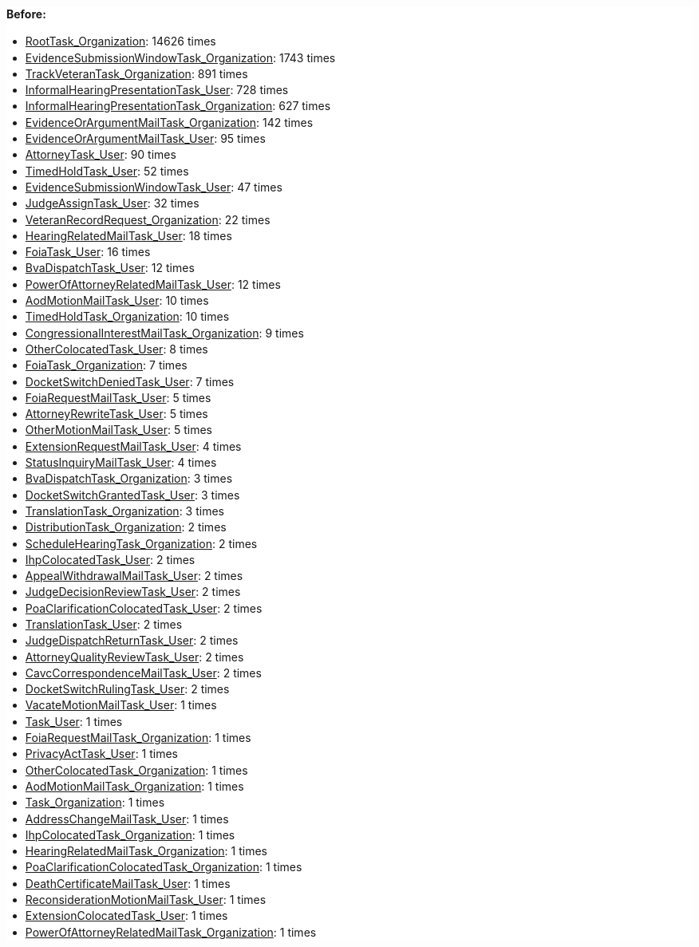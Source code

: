 **Before:**

   * [RootTask_Organization](RootTask_Organization.md): 14626 times
   * [EvidenceSubmissionWindowTask_Organization](EvidenceSubmissionWindowTask_Organization.md): 1743 times
   * [TrackVeteranTask_Organization](TrackVeteranTask_Organization.md): 891 times
   * [InformalHearingPresentationTask_User](InformalHearingPresentationTask_User.md): 728 times
   * [InformalHearingPresentationTask_Organization](InformalHearingPresentationTask_Organization.md): 627 times
   * [EvidenceOrArgumentMailTask_Organization](EvidenceOrArgumentMailTask_Organization.md): 142 times
   * [EvidenceOrArgumentMailTask_User](EvidenceOrArgumentMailTask_User.md): 95 times
   * [AttorneyTask_User](AttorneyTask_User.md): 90 times
   * [TimedHoldTask_User](TimedHoldTask_User.md): 52 times
   * [EvidenceSubmissionWindowTask_User](EvidenceSubmissionWindowTask_User.md): 47 times
   * [JudgeAssignTask_User](JudgeAssignTask_User.md): 32 times
   * [VeteranRecordRequest_Organization](VeteranRecordRequest_Organization.md): 22 times
   * [HearingRelatedMailTask_User](HearingRelatedMailTask_User.md): 18 times
   * [FoiaTask_User](FoiaTask_User.md): 16 times
   * [BvaDispatchTask_User](BvaDispatchTask_User.md): 12 times
   * [PowerOfAttorneyRelatedMailTask_User](PowerOfAttorneyRelatedMailTask_User.md): 12 times
   * [AodMotionMailTask_User](AodMotionMailTask_User.md): 10 times
   * [TimedHoldTask_Organization](TimedHoldTask_Organization.md): 10 times
   * [CongressionalInterestMailTask_Organization](CongressionalInterestMailTask_Organization.md): 9 times
   * [OtherColocatedTask_User](OtherColocatedTask_User.md): 8 times
   * [FoiaTask_Organization](FoiaTask_Organization.md): 7 times
   * [DocketSwitchDeniedTask_User](DocketSwitchDeniedTask_User.md): 7 times
   * [FoiaRequestMailTask_User](FoiaRequestMailTask_User.md): 5 times
   * [AttorneyRewriteTask_User](AttorneyRewriteTask_User.md): 5 times
   * [OtherMotionMailTask_User](OtherMotionMailTask_User.md): 5 times
   * [ExtensionRequestMailTask_User](ExtensionRequestMailTask_User.md): 4 times
   * [StatusInquiryMailTask_User](StatusInquiryMailTask_User.md): 4 times
   * [BvaDispatchTask_Organization](BvaDispatchTask_Organization.md): 3 times
   * [DocketSwitchGrantedTask_User](DocketSwitchGrantedTask_User.md): 3 times
   * [TranslationTask_Organization](TranslationTask_Organization.md): 3 times
   * [DistributionTask_Organization](DistributionTask_Organization.md): 2 times
   * [ScheduleHearingTask_Organization](ScheduleHearingTask_Organization.md): 2 times
   * [IhpColocatedTask_User](IhpColocatedTask_User.md): 2 times
   * [AppealWithdrawalMailTask_User](AppealWithdrawalMailTask_User.md): 2 times
   * [JudgeDecisionReviewTask_User](JudgeDecisionReviewTask_User.md): 2 times
   * [PoaClarificationColocatedTask_User](PoaClarificationColocatedTask_User.md): 2 times
   * [TranslationTask_User](TranslationTask_User.md): 2 times
   * [JudgeDispatchReturnTask_User](JudgeDispatchReturnTask_User.md): 2 times
   * [AttorneyQualityReviewTask_User](AttorneyQualityReviewTask_User.md): 2 times
   * [CavcCorrespondenceMailTask_User](CavcCorrespondenceMailTask_User.md): 2 times
   * [DocketSwitchRulingTask_User](DocketSwitchRulingTask_User.md): 2 times
   * [VacateMotionMailTask_User](VacateMotionMailTask_User.md): 1 times
   * [Task_User](Task_User.md): 1 times
   * [FoiaRequestMailTask_Organization](FoiaRequestMailTask_Organization.md): 1 times
   * [PrivacyActTask_User](PrivacyActTask_User.md): 1 times
   * [OtherColocatedTask_Organization](OtherColocatedTask_Organization.md): 1 times
   * [AodMotionMailTask_Organization](AodMotionMailTask_Organization.md): 1 times
   * [Task_Organization](Task_Organization.md): 1 times
   * [AddressChangeMailTask_User](AddressChangeMailTask_User.md): 1 times
   * [IhpColocatedTask_Organization](IhpColocatedTask_Organization.md): 1 times
   * [HearingRelatedMailTask_Organization](HearingRelatedMailTask_Organization.md): 1 times
   * [PoaClarificationColocatedTask_Organization](PoaClarificationColocatedTask_Organization.md): 1 times
   * [DeathCertificateMailTask_User](DeathCertificateMailTask_User.md): 1 times
   * [ReconsiderationMotionMailTask_User](ReconsiderationMotionMailTask_User.md): 1 times
   * [ExtensionColocatedTask_User](ExtensionColocatedTask_User.md): 1 times
   * [PowerOfAttorneyRelatedMailTask_Organization](PowerOfAttorneyRelatedMailTask_Organization.md): 1 times
